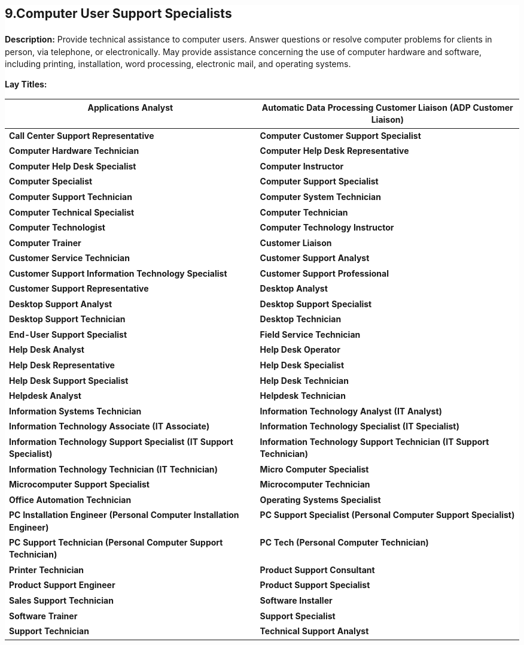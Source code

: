 ## 9.Computer User Support Specialists

**Description:** Provide technical assistance to computer users. Answer questions or resolve computer problems for clients in person, via telephone, or electronically. May provide assistance concerning the use of computer hardware and software, including printing, installation, word processing, electronic mail, and operating systems.

**Lay Titles:**

| Applications Analyst                                         | Automatic Data Processing Customer Liaison (ADP Customer Liaison) |
| ------------------------------------------------------------ | ------------------------------------------------------------ |
| **Call Center Support Representative**                       | **Computer Customer Support Specialist**                     |
| **Computer Hardware Technician**                             | **Computer Help Desk Representative**                        |
| **Computer Help Desk Specialist**                            | **Computer Instructor**                                      |
| **Computer Specialist**                                      | **Computer Support Specialist**                              |
| **Computer Support Technician**                              | **Computer System Technician**                               |
| **Computer Technical Specialist**                            | **Computer Technician**                                      |
| **Computer Technologist**                                    | **Computer Technology Instructor**                           |
| **Computer Trainer**                                         | **Customer Liaison**                                         |
| **Customer Service Technician**                              | **Customer Support Analyst**                                 |
| **Customer Support Information Technology Specialist**       | **Customer Support Professional**                            |
| **Customer Support Representative**                          | **Desktop Analyst**                                          |
| **Desktop Support Analyst**                                  | **Desktop Support Specialist**                               |
| **Desktop Support Technician**                               | **Desktop Technician**                                       |
| **End-User Support Specialist**                              | **Field Service Technician**                                 |
| **Help Desk Analyst**                                        | **Help Desk Operator**                                       |
| **Help Desk Representative**                                 | **Help Desk Specialist**                                     |
| **Help Desk Support Specialist**                             | **Help Desk Technician**                                     |
| **Helpdesk Analyst**                                         | **Helpdesk Technician**                                      |
| **Information Systems Technician**                           | **Information Technology Analyst (IT Analyst)**              |
| **Information Technology Associate (IT Associate)**          | **Information Technology Specialist (IT Specialist)**        |
| **Information Technology Support Specialist (IT Support Specialist)** | **Information Technology Support Technician (IT Support Technician)** |
| **Information Technology Technician (IT Technician)**        | **Micro Computer Specialist**                                |
| **Microcomputer Support Specialist**                         | **Microcomputer Technician**                                 |
| **Office Automation Technician**                             | **Operating Systems Specialist**                             |
| **PC Installation Engineer (Personal Computer Installation Engineer)** | **PC Support Specialist (Personal Computer Support Specialist)** |
| **PC Support Technician (Personal Computer Support Technician)** | **PC Tech (Personal Computer Technician)**                   |
| **Printer Technician**                                       | **Product Support Consultant**                               |
| **Product Support Engineer**                                 | **Product Support Specialist**                               |
| **Sales Support Technician**                                 | **Software Installer**                                       |
| **Software Trainer**                                         | **Support Specialist**                                       |
| **Support Technician**                                       | **Technical Support Analyst**                                |